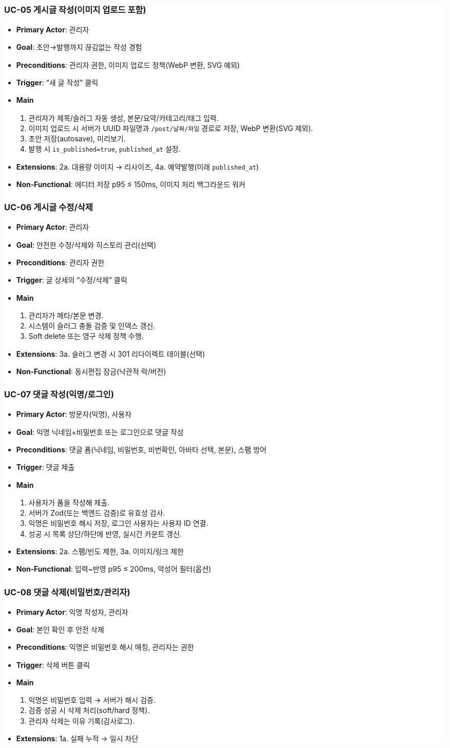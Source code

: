 ### UC-05 게시글 작성(이미지 업로드 포함)

* **Primary Actor**: 관리자
* **Goal**: 초안→발행까지 끊김없는 작성 경험
* **Preconditions**: 관리자 권한, 이미지 업로드 정책(WebP 변환, SVG 예외)
* **Trigger**: “새 글 작성” 클릭
* **Main**

    1. 관리자가 제목/슬러그 자동 생성, 본문/요약/카테고리/태그 입력.
    2. 이미지 업로드 시 서버가 UUID 파일명과 `/post/날짜/파일` 경로로 저장, WebP 변환(SVG 제외).
    3. 초안 저장(autosave), 미리보기.
    4. 발행 시 `is_published=true`, `published_at` 설정.
* **Extensions**: 2a. 대용량 이미지 → 리사이즈, 4a. 예약발행(미래 `published_at`)
* **Non‑Functional**: 에디터 저장 p95 ≤ 150ms, 이미지 처리 백그라운드 워커

### UC-06 게시글 수정/삭제

* **Primary Actor**: 관리자
* **Goal**: 안전한 수정/삭제와 히스토리 관리(선택)
* **Preconditions**: 관리자 권한
* **Trigger**: 글 상세의 “수정/삭제” 클릭
* **Main**

    1. 관리자가 메타/본문 변경.
    2. 시스템이 슬러그 충돌 검증 및 인덱스 갱신.
    3. Soft delete 또는 영구 삭제 정책 수행.
* **Extensions**: 3a. 슬러그 변경 시 301 리다이렉트 테이블(선택)
* **Non‑Functional**: 동시편집 잠금(낙관적 락/버전)

### UC-07 댓글 작성(익명/로그인)

* **Primary Actor**: 방문자(익명), 사용자
* **Goal**: 익명 닉네임+비밀번호 또는 로그인으로 댓글 작성
* **Preconditions**: 댓글 폼(닉네임, 비밀번호, 비번확인, 아바타 선택, 본문), 스팸 방어
* **Trigger**: 댓글 제출
* **Main**

    1. 사용자가 폼을 작성해 제출.
    2. 서버가 Zod(또는 백엔드 검증)로 유효성 검사.
    3. 익명은 비밀번호 해시 저장, 로그인 사용자는 사용자 ID 연결.
    4. 성공 시 목록 상단/하단에 반영, 실시간 카운트 갱신.
* **Extensions**: 2a. 스팸/빈도 제한, 3a. 이미지/링크 제한
* **Non‑Functional**: 입력\~반영 p95 ≤ 200ms, 악성어 필터(옵션)

### UC-08 댓글 삭제(비밀번호/관리자)

* **Primary Actor**: 익명 작성자, 관리자
* **Goal**: 본인 확인 후 안전 삭제
* **Preconditions**: 익명은 비밀번호 해시 매칭, 관리자는 권한
* **Trigger**: 삭제 버튼 클릭
* **Main**

    1. 익명은 비밀번호 입력 → 서버가 해시 검증.
    2. 검증 성공 시 삭제 처리(soft/hard 정책).
    3. 관리자 삭제는 이유 기록(감사로그).
* **Extensions**: 1a. 실패 누적 → 일시 차단
